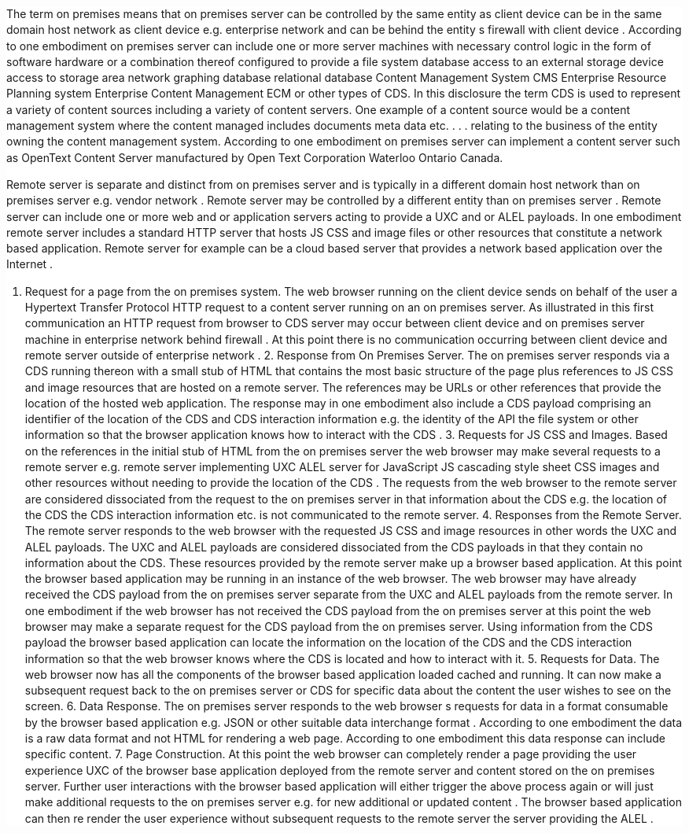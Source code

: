 The term on premises means that on premises server can be controlled by the same entity as client device can be in the same domain host network as client device e.g. enterprise network and can be behind the entity s firewall with client device . According to one embodiment on premises server can include one or more server machines with necessary control logic in the form of software hardware or a combination thereof configured to provide a file system database access to an external storage device access to storage area network graphing database relational database Content Management System CMS Enterprise Resource Planning system Enterprise Content Management ECM or other types of CDS. In this disclosure the term CDS is used to represent a variety of content sources including a variety of content servers. One example of a content source would be a content management system where the content managed includes documents meta data etc. . . . relating to the business of the entity owning the content management system. According to one embodiment on premises server can implement a content server such as OpenText Content Server manufactured by Open Text Corporation Waterloo Ontario Canada.

Remote server is separate and distinct from on premises server and is typically in a different domain host network than on premises server e.g. vendor network . Remote server may be controlled by a different entity than on premises server . Remote server can include one or more web and or application servers acting to provide a UXC and or ALEL payloads. In one embodiment remote server includes a standard HTTP server that hosts JS CSS and image files or other resources that constitute a network based application. Remote server for example can be a cloud based server that provides a network based application over the Internet .

1. Request for a page from the on premises system. The web browser running on the client device sends on behalf of the user a Hypertext Transfer Protocol HTTP request to a content server running on an on premises server. As illustrated in this first communication an HTTP request from browser to CDS server may occur between client device and on premises server machine in enterprise network behind firewall . At this point there is no communication occurring between client device and remote server outside of enterprise network . 2. Response from On Premises Server. The on premises server responds via a CDS running thereon with a small stub of HTML that contains the most basic structure of the page plus references to JS CSS and image resources that are hosted on a remote server. The references may be URLs or other references that provide the location of the hosted web application. The response may in one embodiment also include a CDS payload comprising an identifier of the location of the CDS and CDS interaction information e.g. the identity of the API the file system or other information so that the browser application knows how to interact with the CDS . 3. Requests for JS CSS and Images. Based on the references in the initial stub of HTML from the on premises server the web browser may make several requests to a remote server e.g. remote server implementing UXC ALEL server for JavaScript JS cascading style sheet CSS images and other resources without needing to provide the location of the CDS . The requests from the web browser to the remote server are considered dissociated from the request to the on premises server in that information about the CDS e.g. the location of the CDS the CDS interaction information etc. is not communicated to the remote server. 4. Responses from the Remote Server. The remote server responds to the web browser with the requested JS CSS and image resources in other words the UXC and ALEL payloads. The UXC and ALEL payloads are considered dissociated from the CDS payloads in that they contain no information about the CDS. These resources provided by the remote server make up a browser based application. At this point the browser based application may be running in an instance of the web browser. The web browser may have already received the CDS payload from the on premises server separate from the UXC and ALEL payloads from the remote server. In one embodiment if the web browser has not received the CDS payload from the on premises server at this point the web browser may make a separate request for the CDS payload from the on premises server. Using information from the CDS payload the browser based application can locate the information on the location of the CDS and the CDS interaction information so that the web browser knows where the CDS is located and how to interact with it. 5. Requests for Data. The web browser now has all the components of the browser based application loaded cached and running. It can now make a subsequent request back to the on premises server or CDS for specific data about the content the user wishes to see on the screen. 6. Data Response. The on premises server responds to the web browser s requests for data in a format consumable by the browser based application e.g. JSON or other suitable data interchange format . According to one embodiment the data is a raw data format and not HTML for rendering a web page. According to one embodiment this data response can include specific content. 7. Page Construction. At this point the web browser can completely render a page providing the user experience UXC of the browser base application deployed from the remote server and content stored on the on premises server. Further user interactions with the browser based application will either trigger the above process again or will just make additional requests to the on premises server e.g. for new additional or updated content . The browser based application can then re render the user experience without subsequent requests to the remote server the server providing the ALEL .
